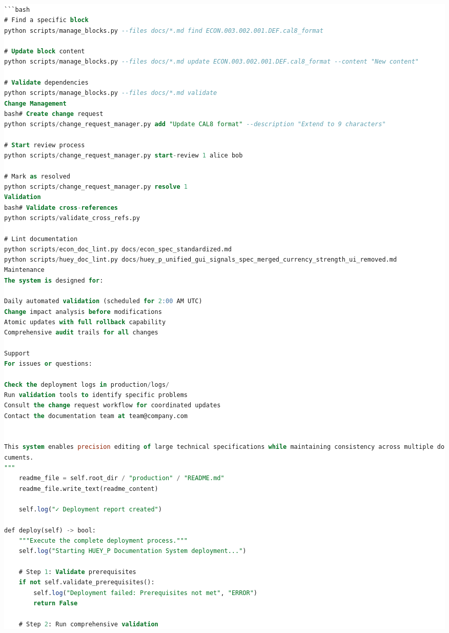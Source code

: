 ```sql
```bash
# Find a specific block
python scripts/manage_blocks.py --files docs/*.md find ECON.003.002.001.DEF.cal8_format

# Update block content
python scripts/manage_blocks.py --files docs/*.md update ECON.003.002.001.DEF.cal8_format --content "New content"

# Validate dependencies
python scripts/manage_blocks.py --files docs/*.md validate
Change Management
bash# Create change request
python scripts/change_request_manager.py add "Update CAL8 format" --description "Extend to 9 characters"

# Start review process
python scripts/change_request_manager.py start-review 1 alice bob

# Mark as resolved
python scripts/change_request_manager.py resolve 1
Validation
bash# Validate cross-references
python scripts/validate_cross_refs.py

# Lint documentation
python scripts/econ_doc_lint.py docs/econ_spec_standardized.md
python scripts/huey_doc_lint.py docs/huey_p_unified_gui_signals_spec_merged_currency_strength_ui_removed.md
Maintenance
The system is designed for:

Daily automated validation (scheduled for 2:00 AM UTC)
Change impact analysis before modifications
Atomic updates with full rollback capability
Comprehensive audit trails for all changes

Support
For issues or questions:

Check the deployment logs in production/logs/
Run validation tools to identify specific problems
Consult the change request workflow for coordinated updates
Contact the documentation team at team@company.com


This system enables precision editing of large technical specifications while maintaining consistency across multiple documents.
"""
    readme_file = self.root_dir / "production" / "README.md"
    readme_file.write_text(readme_content)
    
    self.log("✓ Deployment report created")

def deploy(self) -> bool:
    """Execute the complete deployment process."""
    self.log("Starting HUEY_P Documentation System deployment...")
    
    # Step 1: Validate prerequisites
    if not self.validate_prerequisites():
        self.log("Deployment failed: Prerequisites not met", "ERROR")
        return False
    
    # Step 2: Run comprehensive validation
```
